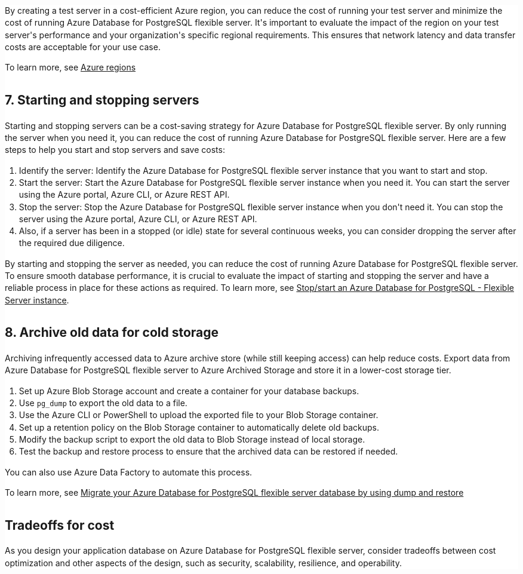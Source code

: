 By creating a test server in a cost-efficient Azure region, you can reduce the cost of running your test server and minimize the cost of running Azure Database for PostgreSQL flexible server. It's important to evaluate the impact of the region on your test server's performance and your organization's specific regional requirements. This ensures that network latency and data transfer costs are acceptable for your use case.

To learn more, see [Azure regions](/azure/architecture/framework/cost/design-regions)

## 7. Starting and stopping servers

Starting and stopping servers can be a cost-saving strategy for Azure Database for PostgreSQL flexible server. By only running the server when you need it, you can reduce the cost of running Azure Database for PostgreSQL flexible server. Here are a few steps to help you start and stop servers and save costs:

1. Identify the server: Identify the Azure Database for PostgreSQL flexible server instance that you want to start and stop.
1. Start the server: Start the Azure Database for PostgreSQL flexible server instance when you need it. You can start the server using the Azure portal, Azure CLI, or Azure REST API.
1. Stop the server: Stop the Azure Database for PostgreSQL flexible server instance when you don't need it. You can stop the server using the Azure portal, Azure CLI, or Azure REST API.
1. Also, if a server has been in a stopped (or idle) state for several continuous weeks, you can consider dropping the server after the required due diligence.

By starting and stopping the server as needed, you can reduce the cost of running Azure Database for PostgreSQL flexible server. To ensure smooth database performance, it is crucial to evaluate the impact of starting and stopping the server and have a reliable process in place for these actions as required. To learn more, see [Stop/start an Azure Database for PostgreSQL - Flexible Server instance](how-to-stop-start-server-portal.md).

## 8. Archive old data for cold storage

Archiving infrequently accessed data to Azure archive store (while still keeping access) can help reduce costs. Export data from Azure Database for PostgreSQL flexible server to Azure Archived Storage and store it in a lower-cost storage tier. 

1. Set up Azure Blob Storage account and create a container for your database backups.
1. Use `pg_dump` to export the old data to a file.
1. Use the Azure CLI or PowerShell to upload the exported file to your Blob Storage container.
1. Set up a retention policy on the Blob Storage container to automatically delete old backups.
1. Modify the backup script to export the old data to Blob Storage instead of local storage.
1. Test the backup and restore process to ensure that the archived data can be restored if needed.

You can also use Azure Data Factory to automate this process.

To learn more, see [Migrate your Azure Database for PostgreSQL flexible server database by using dump and restore](../migrate/how-to-migrate-using-dump-and-restore.md)

## Tradeoffs for cost

As you design your application database on Azure Database for PostgreSQL flexible server, consider tradeoffs between cost optimization and other aspects of the design, such as security, scalability, resilience, and operability.
